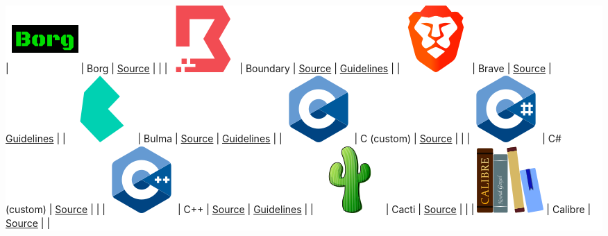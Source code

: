 | ![](./assets/borg.svg)                           | Borg                                      | [Source](https://github.com/borgbackup/borg/blob/master/docs/_static/logo.svg)                                                                        |                                                                                                                                                           |
| ![](./assets/boundary.svg)                       | Boundary                                  | [Source](https://www.hashicorp.com/brand)                                                                                                             | [Guidelines](https://www.hashicorp.com/brand)                                                                                                             |
| ![](./assets/brave.svg)                          | Brave                                     | [Source](https://brave.com/brave-branding-assets/)                                                                                                    | [Guidelines](https://brave.com/brave-branding-assets/)                                                                                                    |
| ![](./assets/bulma.svg)                          | Bulma                                     | [Source](https://bulma.io/brand/)                                                                                                                     | [Guidelines](https://bulma.io/brand/)                                                                                                                     |
| ![](./assets/c.svg)                              | C (custom)                                | [Source]()                                                                                                                                            |                                                                                                                                                           |
| ![](./assets/csharp.svg)                         | C# (custom)                               | [Source]()                                                                                                                                            |                                                                                                                                                           |
| ![](./assets/cplusplus.svg)                      | C++                                       | [Source](https://github.com/isocpp/logos/blob/master/cpp_logo.svg)                                                                                    | [Guidelines](https://isocpp.org/home/terms-of-use)                                                                                                        |
| ![](./assets/cacti.svg)                          | Cacti                                     | [Source](https://www.cacti.net/)                                                                                                                      |                                                                                                                                                           |
| ![](./assets/calibre.svg)                        | Calibre                                   | [Source](https://github.com/kovidgoyal/calibre/blob/master/imgsrc/calibre.svg)                                                                        |                                                                                                                                                           |